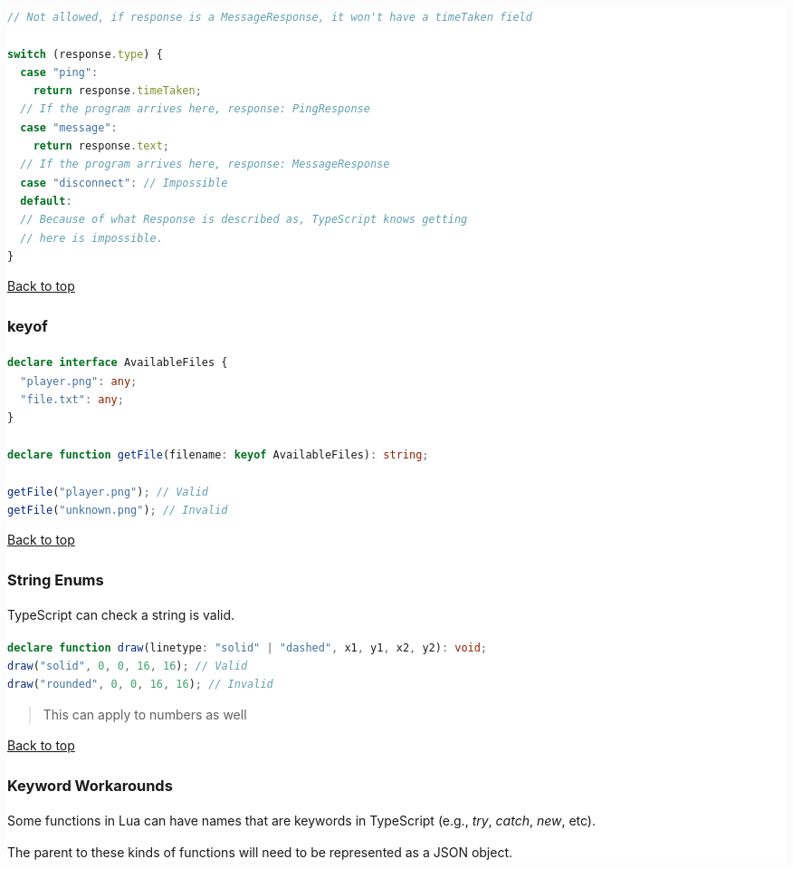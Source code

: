 ```ts
// Not allowed, if response is a MessageResponse, it won't have a timeTaken field

switch (response.type) {
  case "ping":
    return response.timeTaken;
  // If the program arrives here, response: PingResponse
  case "message":
    return response.text;
  // If the program arrives here, response: MessageResponse
  case "disconnect": // Impossible
  default:
  // Because of what Response is described as, TypeScript knows getting
  // here is impossible.
}
```

[Back to top](#table-of-contents)

### keyof

```ts
declare interface AvailableFiles {
  "player.png": any;
  "file.txt": any;
}

declare function getFile(filename: keyof AvailableFiles): string;

getFile("player.png"); // Valid
getFile("unknown.png"); // Invalid
```

[Back to top](#table-of-contents)

### String Enums

TypeScript can check a string is valid.

```ts
declare function draw(linetype: "solid" | "dashed", x1, y1, x2, y2): void;
draw("solid", 0, 0, 16, 16); // Valid
draw("rounded", 0, 0, 16, 16); // Invalid
```

> This can apply to numbers as well

[Back to top](#table-of-contents)

### Keyword Workarounds

Some functions in Lua can have names that are keywords in TypeScript (e.g., _try_, _catch_, _new_, etc).

The parent to these kinds of functions will need to be represented as a JSON object.
